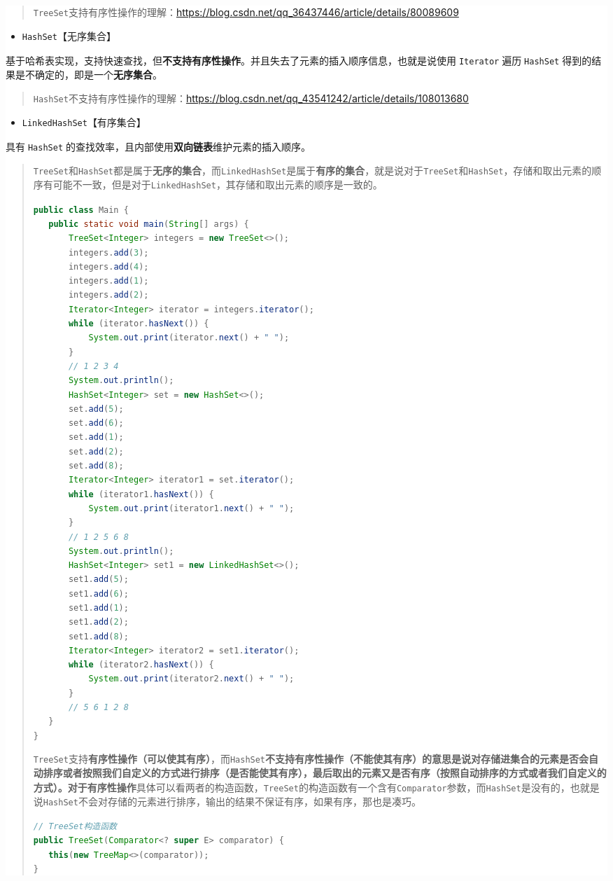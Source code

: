 > `TreeSet`支持有序性操作的理解：https://blog.csdn.net/qq_36437446/article/details/80089609

* `HashSet`【无序集合】

基于哈希表实现，支持快速查找，但**不支持有序性操作**。并且失去了元素的插入顺序信息，也就是说使用 `Iterator` 遍历 `HashSet` 得到的结果是不确定的，即是一个**无序集合**。

>`HashSet`不支持有序性操作的理解：https://blog.csdn.net/qq_43541242/article/details/108013680

* `LinkedHashSet`【有序集合】

具有 `HashSet` 的查找效率，且内部使用**双向链表**维护元素的插入顺序。

>`TreeSet`和`HashSet`都是属于**无序的集合**，而`LinkedHashSet`是属于**有序的集合**，就是说对于`TreeSet`和`HashSet`，存储和取出元素的顺序有可能不一致，但是对于`LinkedHashSet`，其存储和取出元素的顺序是一致的。
>
>```java
>public class Main {
>    public static void main(String[] args) {
>        TreeSet<Integer> integers = new TreeSet<>();
>        integers.add(3);
>        integers.add(4);
>        integers.add(1);
>        integers.add(2);
>        Iterator<Integer> iterator = integers.iterator();
>        while (iterator.hasNext()) {
>            System.out.print(iterator.next() + " ");
>        }
>        // 1 2 3 4
>        System.out.println();
>        HashSet<Integer> set = new HashSet<>();
>        set.add(5);
>        set.add(6);
>        set.add(1);
>        set.add(2);
>        set.add(8);
>        Iterator<Integer> iterator1 = set.iterator();
>        while (iterator1.hasNext()) {
>            System.out.print(iterator1.next() + " ");
>        }
>        // 1 2 5 6 8
>        System.out.println();
>        HashSet<Integer> set1 = new LinkedHashSet<>();
>        set1.add(5);
>        set1.add(6);
>        set1.add(1);
>        set1.add(2);
>        set1.add(8);
>        Iterator<Integer> iterator2 = set1.iterator();
>        while (iterator2.hasNext()) {
>            System.out.print(iterator2.next() + " ");
>        }
>        // 5 6 1 2 8 
>    }
>}
>
>```
>
>`TreeSet`支持**有序性操作（可以使其有序）**，而`HashSet`**不支持有序性操作（不能使其有序）**的意思是说对存储进集合的元素是否会自动排序或者按照我们自定义的方式进行排序（是否能使其有序），最后取出的元素又是否有序（按照自动排序的方式或者我们自定义的方式）。对于**有序性操作**具体可以看两者的构造函数，`TreeSet`的构造函数有一个含有`Comparator`参数，而`HashSet`是没有的，也就是说`HashSet`不会对存储的元素进行排序，输出的结果不保证有序，如果有序，那也是凑巧。
>
>```java
>// TreeSet构造函数
>public TreeSet(Comparator<? super E> comparator) {
>    this(new TreeMap<>(comparator));
>}